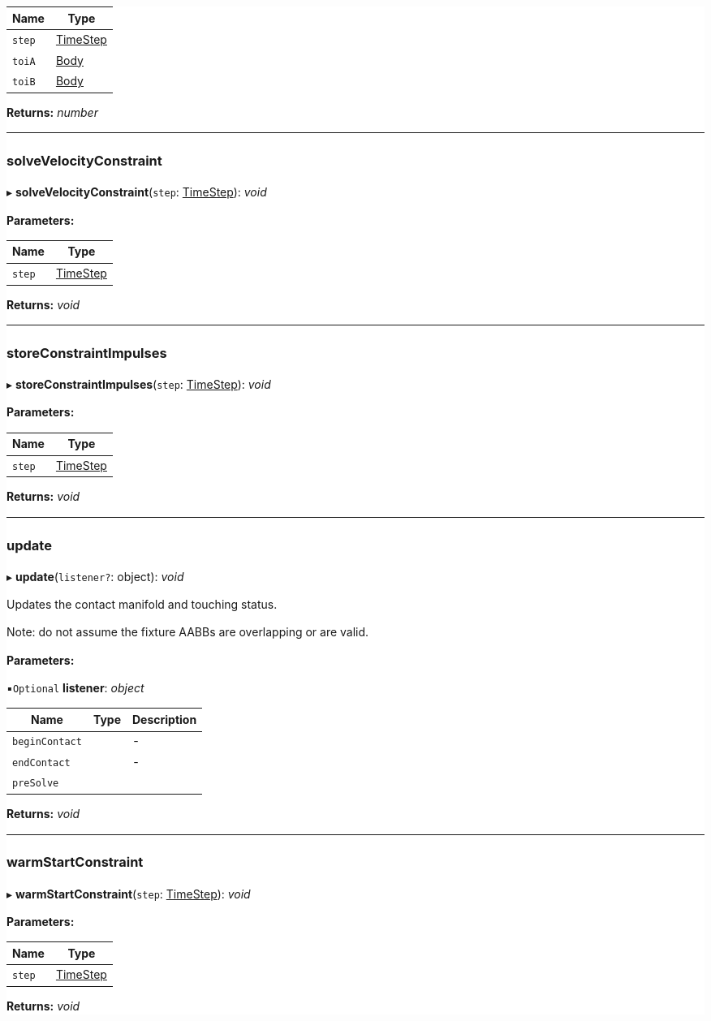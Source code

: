 Name | Type |
------ | ------ |
`step` | [TimeStep](/api/classes/timestep) |
`toiA` | [Body](/api/classes/body) |
`toiB` | [Body](/api/classes/body) |

**Returns:** *number*

___

###  solveVelocityConstraint

▸ **solveVelocityConstraint**(`step`: [TimeStep](/api/classes/timestep)): *void*

**Parameters:**

Name | Type |
------ | ------ |
`step` | [TimeStep](/api/classes/timestep) |

**Returns:** *void*

___

###  storeConstraintImpulses

▸ **storeConstraintImpulses**(`step`: [TimeStep](/api/classes/timestep)): *void*

**Parameters:**

Name | Type |
------ | ------ |
`step` | [TimeStep](/api/classes/timestep) |

**Returns:** *void*

___

###  update

▸ **update**(`listener?`: object): *void*

Updates the contact manifold and touching status.

Note: do not assume the fixture AABBs are overlapping or are valid.

**Parameters:**

▪`Optional`  **listener**: *object*

Name | Type | Description |
------ | ------ | ------ |
`beginContact` |  | - |
`endContact` |  | - |
`preSolve` |  |   |

**Returns:** *void*

___

###  warmStartConstraint

▸ **warmStartConstraint**(`step`: [TimeStep](/api/classes/timestep)): *void*

**Parameters:**

Name | Type |
------ | ------ |
`step` | [TimeStep](/api/classes/timestep) |

**Returns:** *void*
